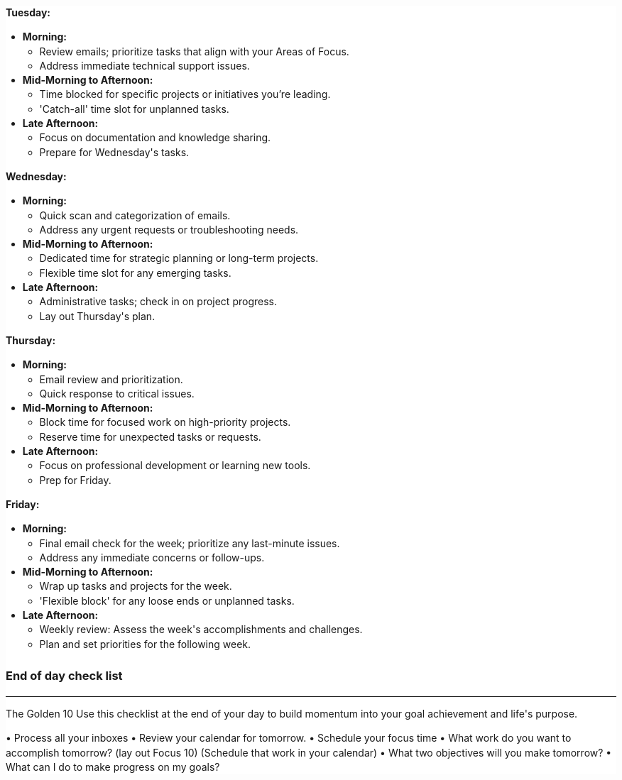 **Tuesday:**
- **Morning:**
  - Review emails; prioritize tasks that align with your Areas of Focus.
  - Address immediate technical support issues.
- **Mid-Morning to Afternoon:**
  - Time blocked for specific projects or initiatives you’re leading.
  - 'Catch-all' time slot for unplanned tasks.
- **Late Afternoon:**
  - Focus on documentation and knowledge sharing.
  - Prepare for Wednesday's tasks.

**Wednesday:**
- **Morning:**
  - Quick scan and categorization of emails.
  - Address any urgent requests or troubleshooting needs.
- **Mid-Morning to Afternoon:**
  - Dedicated time for strategic planning or long-term projects.
  - Flexible time slot for any emerging tasks.
- **Late Afternoon:**
  - Administrative tasks; check in on project progress.
  - Lay out Thursday's plan.

**Thursday:**
- **Morning:**
  - Email review and prioritization.
  - Quick response to critical issues.
- **Mid-Morning to Afternoon:**
  - Block time for focused work on high-priority projects.
  - Reserve time for unexpected tasks or requests.
- **Late Afternoon:**
  - Focus on professional development or learning new tools.
  - Prep for Friday.

**Friday:**
- **Morning:**
  - Final email check for the week; prioritize any last-minute issues.
  - Address any immediate concerns or follow-ups.
- **Mid-Morning to Afternoon:**
  - Wrap up tasks and projects for the week.
  - 'Flexible block' for any loose ends or unplanned tasks.
- **Late Afternoon:**
  - Weekly review: Assess the week's accomplishments and challenges.
  - Plan and set priorities for the following week.



### End of day check list 
---
The Golden 10
Use this checklist at the end of your day to build
momentum into your goal achievement and life's purpose.

• Process all your inboxes
• Review your calendar for tomorrow.
• Schedule your focus time
• What work do you want to accomplish tomorrow? (lay out Focus 10)
(Schedule that work in your calendar)
• What two objectives will you make tomorrow?
• What can I do to make progress on my goals?
